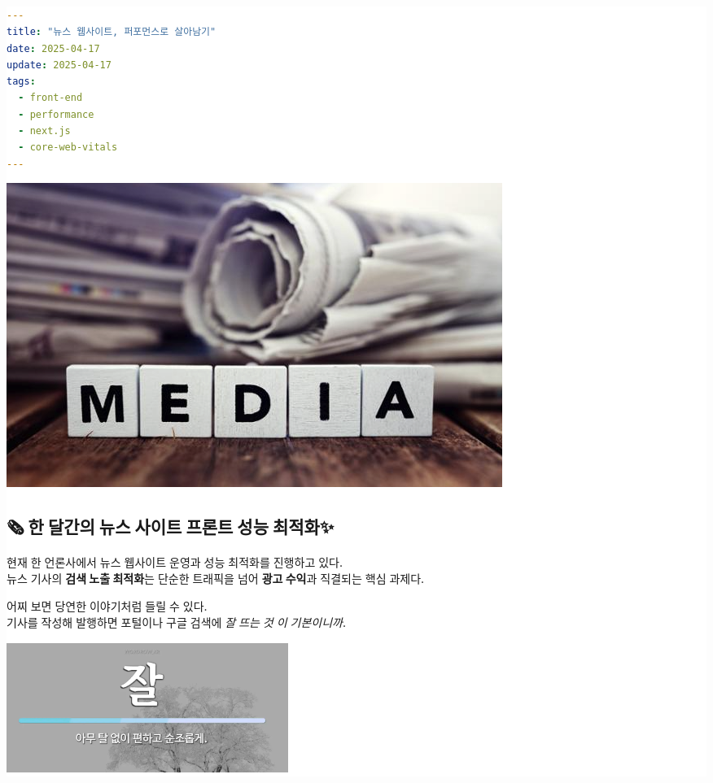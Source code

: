 ```yaml
---
title: "뉴스 웹사이트, 퍼포먼스로 살아남기"
date: 2025-04-17
update: 2025-04-17
tags:
  - front-end
  - performance
  - next.js
  - core-web-vitals
---
```


![이미지 출처 - 한국일보](img.png)

## 🗞️ 한 달간의 뉴스 사이트 프론트 성능 최적화✨
현재 한 언론사에서 뉴스 웹사이트 운영과 성능 최적화를 진행하고 있다.  
뉴스 기사의 **검색 노출 최적화**는 단순한 트래픽을 넘어 **광고 수익**과 직결되는 핵심 과제다.

어찌 보면 당연한 이야기처럼 들릴 수 있다.    
기사를 작성해 발행하면 포털이나 구글 검색에 *잘 뜨는 것 이 기본이니까*.

![잘..부탁드립니다요](img_1.png)
